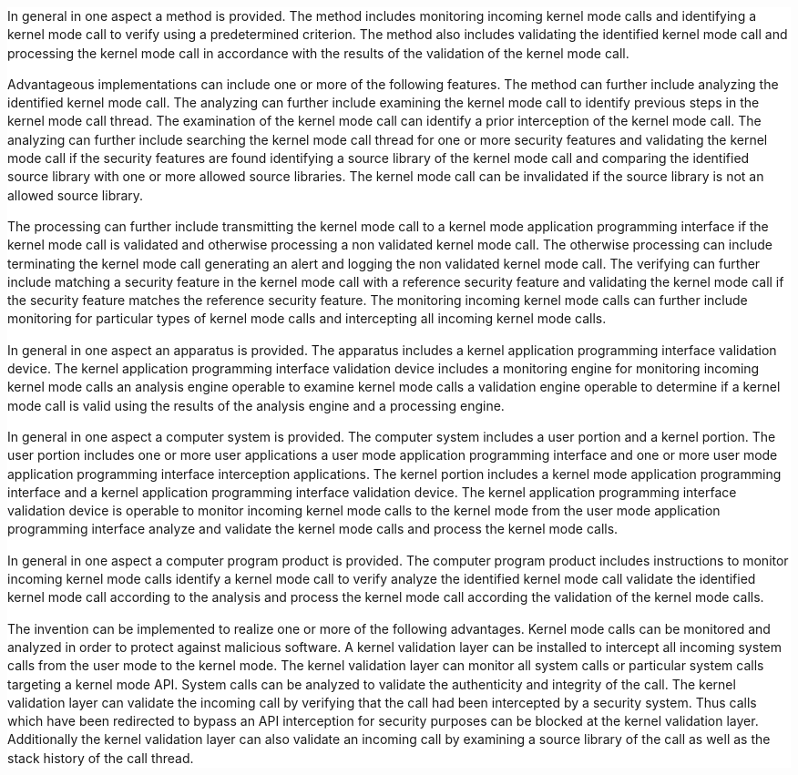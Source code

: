 In general in one aspect a method is provided. The method includes monitoring incoming kernel mode calls and identifying a kernel mode call to verify using a predetermined criterion. The method also includes validating the identified kernel mode call and processing the kernel mode call in accordance with the results of the validation of the kernel mode call.

Advantageous implementations can include one or more of the following features. The method can further include analyzing the identified kernel mode call. The analyzing can further include examining the kernel mode call to identify previous steps in the kernel mode call thread. The examination of the kernel mode call can identify a prior interception of the kernel mode call. The analyzing can further include searching the kernel mode call thread for one or more security features and validating the kernel mode call if the security features are found identifying a source library of the kernel mode call and comparing the identified source library with one or more allowed source libraries. The kernel mode call can be invalidated if the source library is not an allowed source library.

The processing can further include transmitting the kernel mode call to a kernel mode application programming interface if the kernel mode call is validated and otherwise processing a non validated kernel mode call. The otherwise processing can include terminating the kernel mode call generating an alert and logging the non validated kernel mode call. The verifying can further include matching a security feature in the kernel mode call with a reference security feature and validating the kernel mode call if the security feature matches the reference security feature. The monitoring incoming kernel mode calls can further include monitoring for particular types of kernel mode calls and intercepting all incoming kernel mode calls.

In general in one aspect an apparatus is provided. The apparatus includes a kernel application programming interface validation device. The kernel application programming interface validation device includes a monitoring engine for monitoring incoming kernel mode calls an analysis engine operable to examine kernel mode calls a validation engine operable to determine if a kernel mode call is valid using the results of the analysis engine and a processing engine.

In general in one aspect a computer system is provided. The computer system includes a user portion and a kernel portion. The user portion includes one or more user applications a user mode application programming interface and one or more user mode application programming interface interception applications. The kernel portion includes a kernel mode application programming interface and a kernel application programming interface validation device. The kernel application programming interface validation device is operable to monitor incoming kernel mode calls to the kernel mode from the user mode application programming interface analyze and validate the kernel mode calls and process the kernel mode calls.

In general in one aspect a computer program product is provided. The computer program product includes instructions to monitor incoming kernel mode calls identify a kernel mode call to verify analyze the identified kernel mode call validate the identified kernel mode call according to the analysis and process the kernel mode call according the validation of the kernel mode calls.

The invention can be implemented to realize one or more of the following advantages. Kernel mode calls can be monitored and analyzed in order to protect against malicious software. A kernel validation layer can be installed to intercept all incoming system calls from the user mode to the kernel mode. The kernel validation layer can monitor all system calls or particular system calls targeting a kernel mode API. System calls can be analyzed to validate the authenticity and integrity of the call. The kernel validation layer can validate the incoming call by verifying that the call had been intercepted by a security system. Thus calls which have been redirected to bypass an API interception for security purposes can be blocked at the kernel validation layer. Additionally the kernel validation layer can also validate an incoming call by examining a source library of the call as well as the stack history of the call thread.
